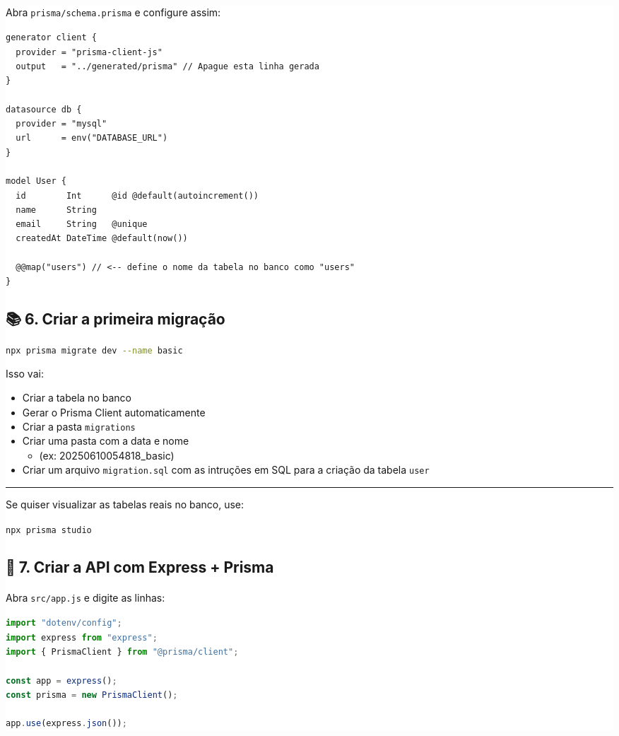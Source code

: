 Abra `prisma/schema.prisma` e configure assim:

```
generator client {
  provider = "prisma-client-js"
  output   = "../generated/prisma" // Apague esta linha gerada
}

datasource db {
  provider = "mysql"
  url      = env("DATABASE_URL")
}

model User {
  id        Int      @id @default(autoincrement())
  name      String
  email     String   @unique
  createdAt DateTime @default(now())

  @@map("users") // <-- define o nome da tabela no banco como "users"
}
```



## 📚 6. Criar a primeira migração

```bash
npx prisma migrate dev --name basic
```

Isso vai:
- Criar a tabela no banco
- Gerar o Prisma Client automaticamente
- Criar a pasta `migrations`
- Criar uma pasta com a data e nome
  - (ex: 20250610054818_basic)
- Criar um arquivo `migration.sql` com as intruções em SQL para a criação da tabela `user`

---

Se quiser visualizar as tabelas reais no banco, use:

```
npx prisma studio
```



## 📝 7. Criar a API com Express + Prisma

Abra `src/app.js` e digite as linhas:

```js
import "dotenv/config";
import express from "express";
import { PrismaClient } from "@prisma/client";

const app = express();
const prisma = new PrismaClient();

app.use(express.json());
```
